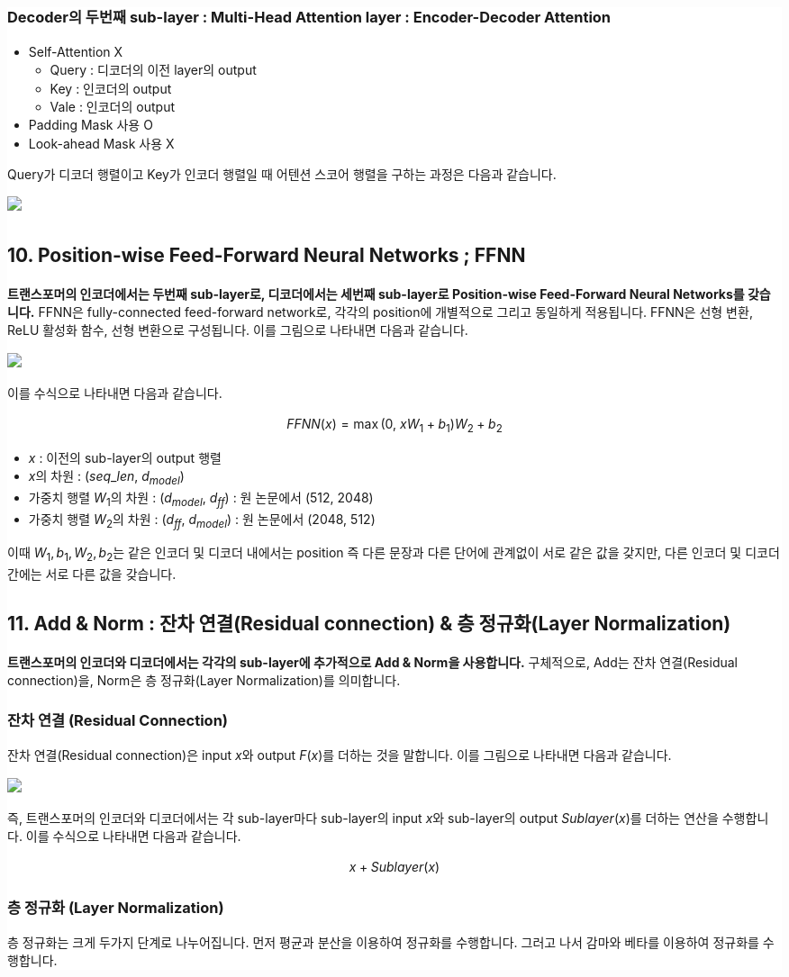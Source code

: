 ### Decoder의 두번째 sub-layer : Multi-Head Attention layer : Encoder-Decoder Attention

- Self-Attention X
  - Query : 디코더의 이전 layer의 output
  - Key : 인코더의 output
  - Vale : 인코더의 output
- Padding Mask 사용 O
- Look-ahead Mask 사용 X

Query가 디코더 행렬이고 Key가 인코더 행렬일 때 어텐션 스코어 행렬을 구하는 과정은 다음과 같습니다.

![](./img/decoder_sublayer_attention_score.PNG)

## 10. Position-wise Feed-Forward Neural Networks ; FFNN

**트랜스포머의 인코더에서는 두번째 sub-layer로, 디코더에서는 세번째 sub-layer로 Position-wise Feed-Forward Neural Networks를 갖습니다.** FFNN은 fully-connected feed-forward network로, 각각의 position에 개별적으로 그리고 동일하게 적용됩니다. FFNN은 선형 변환, ReLU 활성화 함수, 선형 변환으로 구성됩니다. 이를 그림으로 나타내면 다음과 같습니다.

![](./img/positionwiseffnn.PNG)

이를 수식으로 나타내면 다음과 같습니다.

$$ FFNN(x) = \max (0, \ x W_1 + b_1 ) W_2 + b_2 $$

- $x$ : 이전의 sub-layer의 output 행렬
- $x$의 차원 : $(seq\_len, \ d_{model})$
- 가중치 행렬 $W_1$의 차원 : $(d_{model}, \ d_{ff})$ : 원 논문에서 $(512, \ 2048)$
- 가중치 행렬 $W_2$의 차원 : $(d_{ff}, \ d_{model})$ : 원 논문에서 $(2048, \ 512)$

이때 $W_1, b_1, W_2, b_2$는 같은 인코더 및 디코더 내에서는 position 즉 다른 문장과 다른 단어에 관계없이 서로 같은 값을 갖지만, 다른 인코더 및 디코더 간에는 서로 다른 값을 갖습니다.

## 11. Add & Norm : 잔차 연결(Residual connection) & 층 정규화(Layer Normalization)

**트랜스포머의 인코더와 디코더에서는 각각의 sub-layer에 추가적으로 Add & Norm을 사용합니다.** 구체적으로, Add는 잔차 연결(Residual connection)을, Norm은 층 정규화(Layer Normalization)를 의미합니다.

### 잔차 연결 (Residual Connection)

잔차 연결(Residual connection)은 input $x$와 output $F(x)$를 더하는 것을 말합니다. 이를 그림으로 나타내면 다음과 같습니다.

![](./img/transformer22.PNG)

즉, 트랜스포머의 인코더와 디코더에서는 각 sub-layer마다 sub-layer의 input $x$와 sub-layer의 output $Sublayer(x)$를 더하는 연산을 수행합니다. 이를 수식으로 나타내면 다음과 같습니다.

$$x + Sublayer(x)$$

### 층 정규화 (Layer Normalization)

층 정규화는 크게 두가지 단계로 나누어집니다. 먼저 평균과 분산을 이용하여 정규화를 수행합니다. 그러고 나서 감마와 베타를 이용하여 정규화를 수행합니다.
